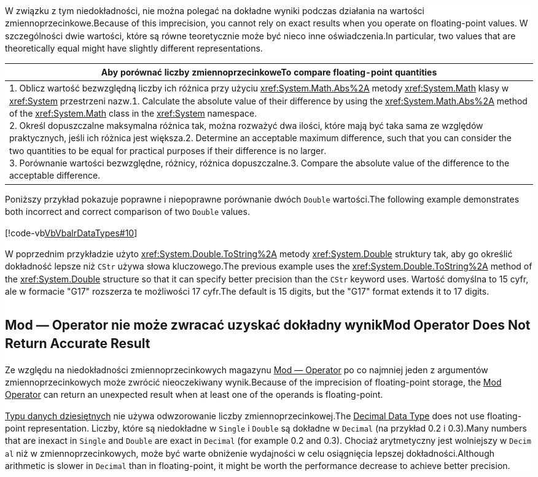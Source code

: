  <span data-ttu-id="abab0-108">W związku z tym niedokładności, nie można polegać na dokładne wyniki podczas działania na wartości zmiennoprzecinkowe.</span><span class="sxs-lookup"><span data-stu-id="abab0-108">Because of this imprecision, you cannot rely on exact results when you operate on floating-point values.</span></span> <span data-ttu-id="abab0-109">W szczególności dwie wartości, które są równe teoretycznie może być nieco inne oświadczenia.</span><span class="sxs-lookup"><span data-stu-id="abab0-109">In particular, two values that are theoretically equal might have slightly different representations.</span></span>  
  
| <span data-ttu-id="abab0-110">Aby porównać liczby zmiennoprzecinkowe</span><span class="sxs-lookup"><span data-stu-id="abab0-110">To compare floating-point quantities</span></span> | 
|---| 
|<span data-ttu-id="abab0-111">1.  Oblicz wartość bezwzględną liczby ich różnica przy użyciu <xref:System.Math.Abs%2A> metody <xref:System.Math> klasy w <xref:System> przestrzeni nazw.</span><span class="sxs-lookup"><span data-stu-id="abab0-111">1.  Calculate the absolute value of their difference by using the <xref:System.Math.Abs%2A> method of the <xref:System.Math> class in the <xref:System> namespace.</span></span><br /><span data-ttu-id="abab0-112">2.  Określ dopuszczalne maksymalna różnica tak, można rozważyć dwa ilości, które mają być taka sama ze względów praktycznych, jeśli ich różnica jest większa.</span><span class="sxs-lookup"><span data-stu-id="abab0-112">2.  Determine an acceptable maximum difference, such that you can consider the two quantities to be equal for practical purposes if their difference is no larger.</span></span><br /><span data-ttu-id="abab0-113">3.  Porównanie wartości bezwzględne, różnicy, różnica dopuszczalne.</span><span class="sxs-lookup"><span data-stu-id="abab0-113">3.  Compare the absolute value of the difference to the acceptable difference.</span></span>|  
  
 <span data-ttu-id="abab0-114">Poniższy przykład pokazuje poprawne i niepoprawne porównanie dwóch `Double` wartości.</span><span class="sxs-lookup"><span data-stu-id="abab0-114">The following example demonstrates both incorrect and correct comparison of two `Double` values.</span></span>  
  
 [!code-vb[VbVbalrDataTypes#10](../../../../visual-basic/language-reference/data-types/codesnippet/VisualBasic/troubleshooting-data-types_1.vb)]  
  
 <span data-ttu-id="abab0-115">W poprzednim przykładzie użyto <xref:System.Double.ToString%2A> metody <xref:System.Double> struktury tak, aby go określić dokładność lepsze niż `CStr` używa słowa kluczowego.</span><span class="sxs-lookup"><span data-stu-id="abab0-115">The previous example uses the <xref:System.Double.ToString%2A> method of the <xref:System.Double> structure so that it can specify better  precision than the `CStr` keyword uses.</span></span> <span data-ttu-id="abab0-116">Wartość domyślna to 15 cyfr, ale w formacie "G17" rozszerza te możliwości 17 cyfr.</span><span class="sxs-lookup"><span data-stu-id="abab0-116">The default is 15 digits, but the "G17" format extends it to 17 digits.</span></span>  
  
## <a name="mod-operator-does-not-return-accurate-result"></a><span data-ttu-id="abab0-117">Mod — Operator nie może zwracać uzyskać dokładny wynik</span><span class="sxs-lookup"><span data-stu-id="abab0-117">Mod Operator Does Not Return Accurate Result</span></span>  
 <span data-ttu-id="abab0-118">Ze względu na niedokładności zmiennoprzecinkowych magazynu [Mod — Operator](../../../../visual-basic/language-reference/operators/mod-operator.md) po co najmniej jeden z argumentów zmiennoprzecinkowych może zwrócić nieoczekiwany wynik.</span><span class="sxs-lookup"><span data-stu-id="abab0-118">Because of the imprecision of floating-point storage, the [Mod Operator](../../../../visual-basic/language-reference/operators/mod-operator.md) can return an unexpected result when at least one of the operands is floating-point.</span></span>  
  
 <span data-ttu-id="abab0-119">[Typu danych dziesiętnych](../../../../visual-basic/language-reference/data-types/decimal-data-type.md) nie używa odwzorowanie liczby zmiennoprzecinkowej.</span><span class="sxs-lookup"><span data-stu-id="abab0-119">The [Decimal Data Type](../../../../visual-basic/language-reference/data-types/decimal-data-type.md) does not use floating-point representation.</span></span> <span data-ttu-id="abab0-120">Liczby, które są niedokładne w `Single` i `Double` są dokładne w `Decimal` (na przykład 0.2 i 0.3).</span><span class="sxs-lookup"><span data-stu-id="abab0-120">Many numbers that are inexact in `Single` and `Double` are exact in `Decimal` (for example 0.2 and 0.3).</span></span> <span data-ttu-id="abab0-121">Chociaż arytmetyczny jest wolniejszy w `Decimal` niż w zmiennoprzecinkowych, może być warte obniżenie wydajności w celu osiągnięcia lepszej dokładności.</span><span class="sxs-lookup"><span data-stu-id="abab0-121">Although arithmetic is slower in `Decimal` than in floating-point, it might be worth the performance decrease to achieve better precision.</span></span>  
  